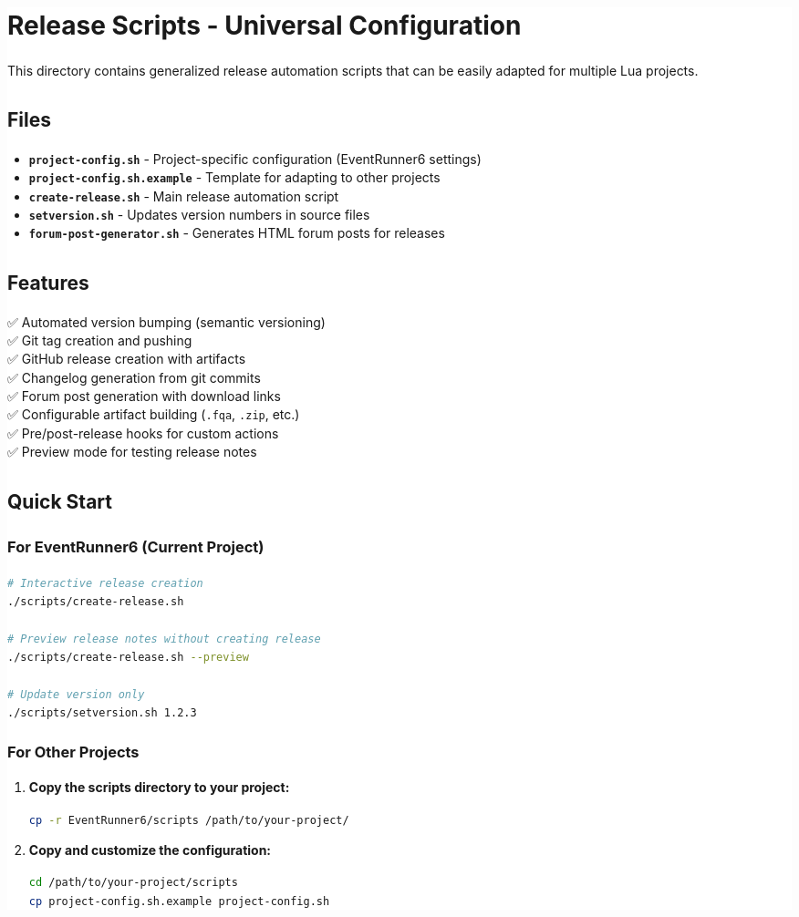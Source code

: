 # Release Scripts - Universal Configuration

This directory contains generalized release automation scripts that can be easily adapted for multiple Lua projects.

## Files

- **`project-config.sh`** - Project-specific configuration (EventRunner6 settings)
- **`project-config.sh.example`** - Template for adapting to other projects
- **`create-release.sh`** - Main release automation script
- **`setversion.sh`** - Updates version numbers in source files
- **`forum-post-generator.sh`** - Generates HTML forum posts for releases

## Features

✅ Automated version bumping (semantic versioning)  
✅ Git tag creation and pushing  
✅ GitHub release creation with artifacts  
✅ Changelog generation from git commits  
✅ Forum post generation with download links  
✅ Configurable artifact building (`.fqa`, `.zip`, etc.)  
✅ Pre/post-release hooks for custom actions  
✅ Preview mode for testing release notes

## Quick Start

### For EventRunner6 (Current Project)

```bash
# Interactive release creation
./scripts/create-release.sh

# Preview release notes without creating release
./scripts/create-release.sh --preview

# Update version only
./scripts/setversion.sh 1.2.3
```

### For Other Projects

1. **Copy the scripts directory to your project:**
   ```bash
   cp -r EventRunner6/scripts /path/to/your-project/
   ```

2. **Copy and customize the configuration:**
   ```bash
   cd /path/to/your-project/scripts
   cp project-config.sh.example project-config.sh
   ```

